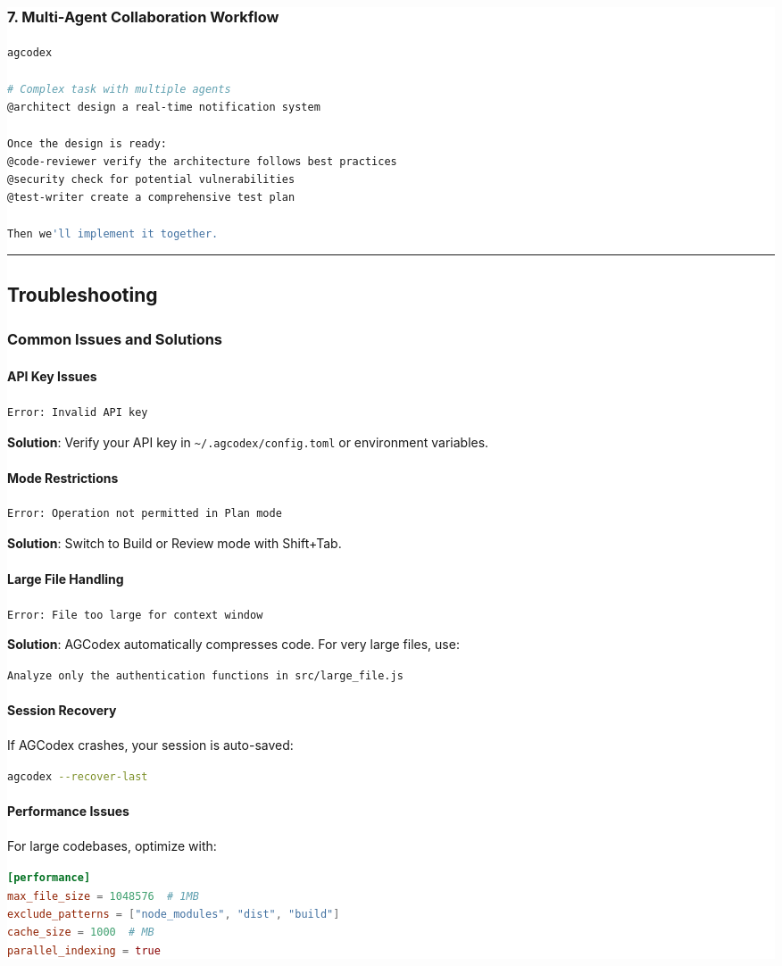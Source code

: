 ### 7. Multi-Agent Collaboration Workflow

```bash
agcodex

# Complex task with multiple agents
@architect design a real-time notification system

Once the design is ready:
@code-reviewer verify the architecture follows best practices
@security check for potential vulnerabilities
@test-writer create a comprehensive test plan

Then we'll implement it together.
```

---

## Troubleshooting

### Common Issues and Solutions

#### API Key Issues
```
Error: Invalid API key
```
**Solution**: Verify your API key in `~/.agcodex/config.toml` or environment variables.

#### Mode Restrictions
```
Error: Operation not permitted in Plan mode
```
**Solution**: Switch to Build or Review mode with Shift+Tab.

#### Large File Handling
```
Error: File too large for context window
```
**Solution**: AGCodex automatically compresses code. For very large files, use:
```
Analyze only the authentication functions in src/large_file.js
```

#### Session Recovery
If AGCodex crashes, your session is auto-saved:
```bash
agcodex --recover-last
```

#### Performance Issues
For large codebases, optimize with:
```toml
[performance]
max_file_size = 1048576  # 1MB
exclude_patterns = ["node_modules", "dist", "build"]
cache_size = 1000  # MB
parallel_indexing = true
```
